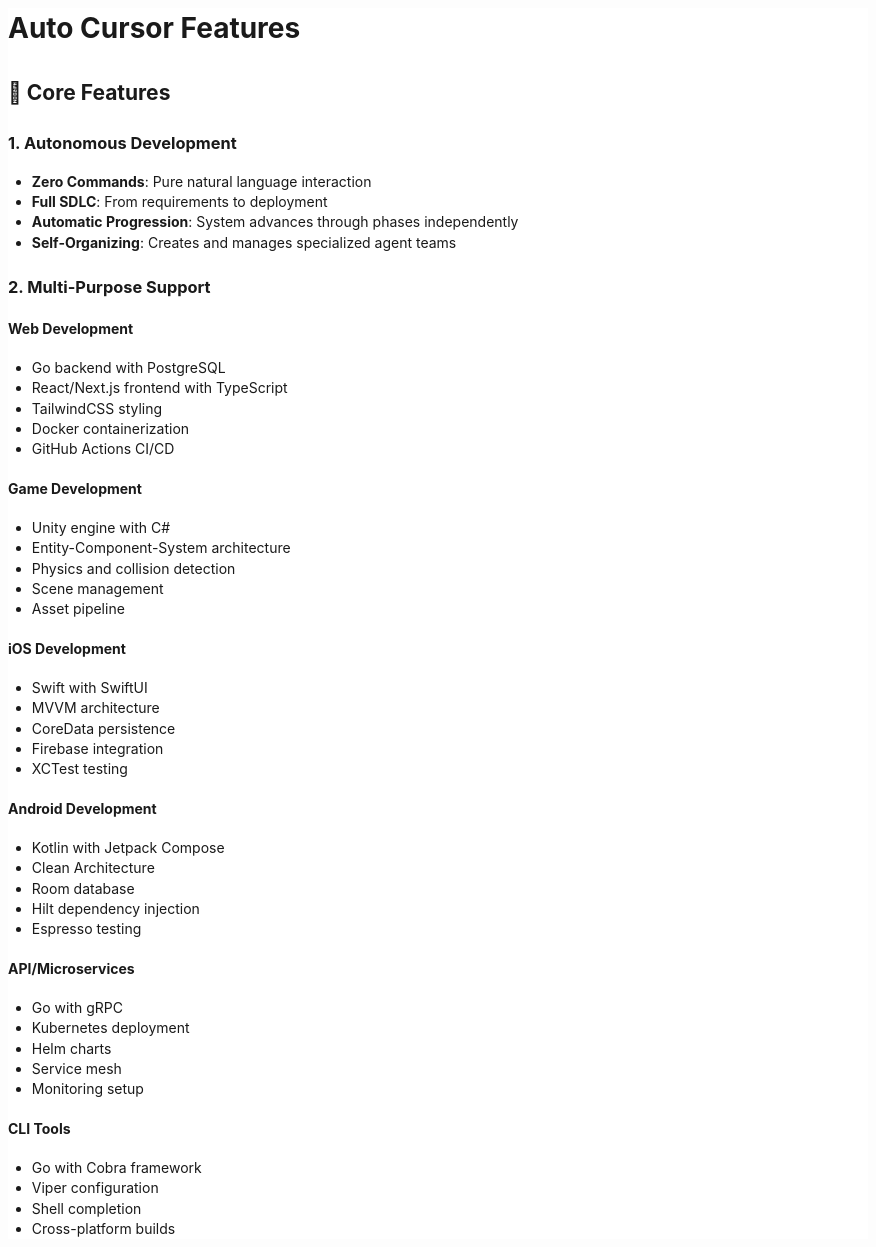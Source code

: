 # Auto Cursor Features

## 🌟 Core Features

### 1. Autonomous Development
- **Zero Commands**: Pure natural language interaction
- **Full SDLC**: From requirements to deployment
- **Automatic Progression**: System advances through phases independently
- **Self-Organizing**: Creates and manages specialized agent teams

### 2. Multi-Purpose Support

#### Web Development
- Go backend with PostgreSQL
- React/Next.js frontend with TypeScript
- TailwindCSS styling
- Docker containerization
- GitHub Actions CI/CD

#### Game Development
- Unity engine with C#
- Entity-Component-System architecture
- Physics and collision detection
- Scene management
- Asset pipeline

#### iOS Development
- Swift with SwiftUI
- MVVM architecture
- CoreData persistence
- Firebase integration
- XCTest testing

#### Android Development
- Kotlin with Jetpack Compose
- Clean Architecture
- Room database
- Hilt dependency injection
- Espresso testing

#### API/Microservices
- Go with gRPC
- Kubernetes deployment
- Helm charts
- Service mesh
- Monitoring setup

#### CLI Tools
- Go with Cobra framework
- Viper configuration
- Shell completion
- Cross-platform builds
